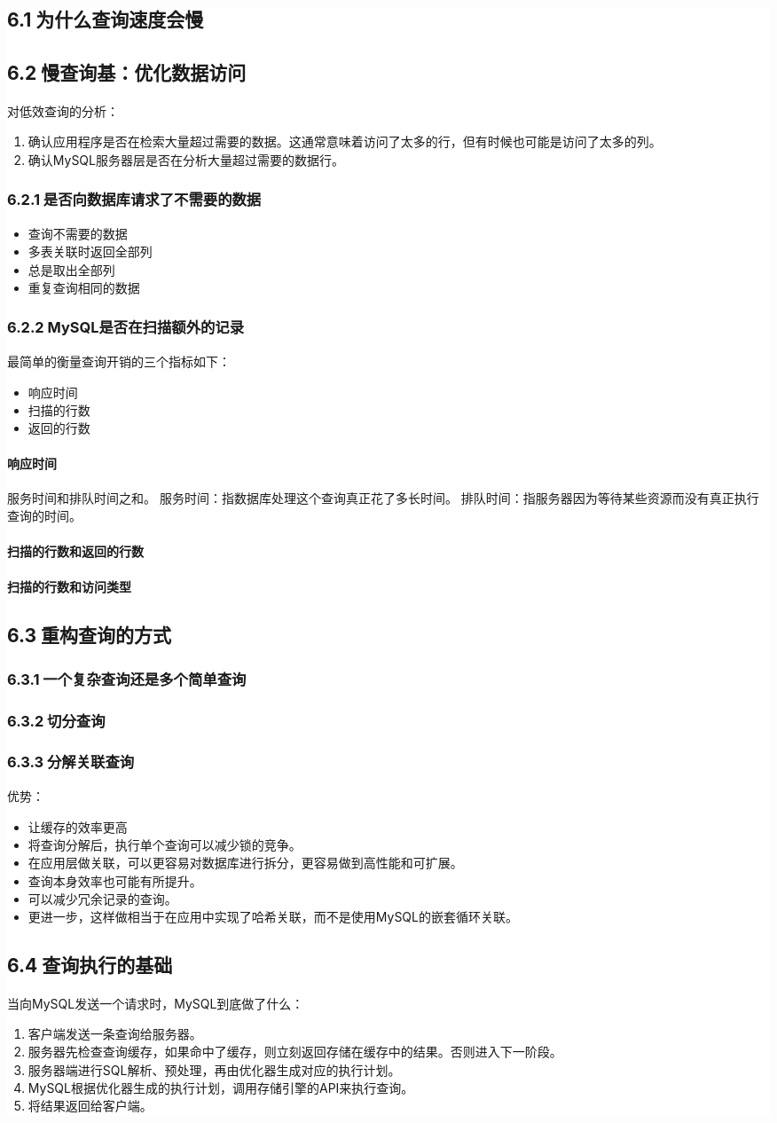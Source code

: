 ## 6.1 为什么查询速度会慢

## 6.2 慢查询基：优化数据访问
对低效查询的分析：
1. 确认应用程序是否在检索大量超过需要的数据。这通常意味着访问了太多的行，但有时候也可能是访问了太多的列。
2. 确认MySQL服务器层是否在分析大量超过需要的数据行。

### 6.2.1 是否向数据库请求了不需要的数据
- 查询不需要的数据
- 多表关联时返回全部列
- 总是取出全部列
- 重复查询相同的数据

### 6.2.2 MySQL是否在扫描额外的记录
最简单的衡量查询开销的三个指标如下：
- 响应时间
- 扫描的行数
- 返回的行数

#### 响应时间
服务时间和排队时间之和。
服务时间：指数据库处理这个查询真正花了多长时间。
排队时间：指服务器因为等待某些资源而没有真正执行查询的时间。

#### 扫描的行数和返回的行数

#### 扫描的行数和访问类型

## 6.3 重构查询的方式
### 6.3.1 一个复杂查询还是多个简单查询
### 6.3.2 切分查询
### 6.3.3 分解关联查询
优势：
- 让缓存的效率更高
- 将查询分解后，执行单个查询可以减少锁的竞争。
- 在应用层做关联，可以更容易对数据库进行拆分，更容易做到高性能和可扩展。
- 查询本身效率也可能有所提升。
- 可以减少冗余记录的查询。
- 更进一步，这样做相当于在应用中实现了哈希关联，而不是使用MySQL的嵌套循环关联。

## 6.4 查询执行的基础
当向MySQL发送一个请求时，MySQL到底做了什么：
1. 客户端发送一条查询给服务器。
2. 服务器先检查查询缓存，如果命中了缓存，则立刻返回存储在缓存中的结果。否则进入下一阶段。
3. 服务器端进行SQL解析、预处理，再由优化器生成对应的执行计划。
4. MySQL根据优化器生成的执行计划，调用存储引擎的API来执行查询。
5. 将结果返回给客户端。
